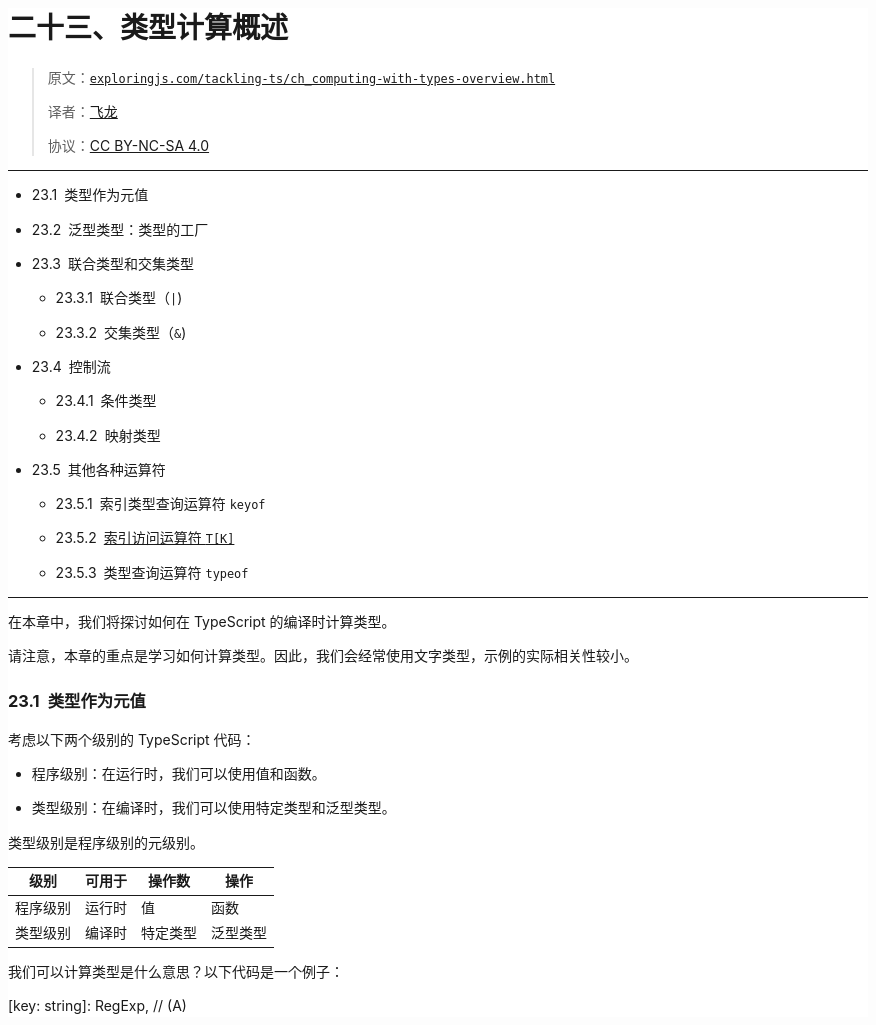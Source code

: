 # 二十三、类型计算概述

> 原文：[`exploringjs.com/tackling-ts/ch_computing-with-types-overview.html`](https://exploringjs.com/tackling-ts/ch_computing-with-types-overview.html)
> 
> 译者：[飞龙](https://github.com/wizardforcel)
> 
> 协议：[CC BY-NC-SA 4.0](https://creativecommons.org/licenses/by-nc-sa/4.0/)


* * *

+   23.1 类型作为元值

+   23.2 泛型类型：类型的工厂

+   23.3 联合类型和交集类型

    +   23.3.1 联合类型（`|`)

    +   23.3.2 交集类型（`&`)

+   23.4 控制流

    +   23.4.1 条件类型

    +   23.4.2 映射类型

+   23.5 其他各种运算符

    +   23.5.1 索引类型查询运算符 `keyof`

    +   23.5.2 [索引访问运算符 `T[K]`](ch_computing-with-types-overview.html#the-indexed-access-operator-tk)

    +   23.5.3 类型查询运算符 `typeof`

* * *

在本章中，我们将探讨如何在 TypeScript 的编译时计算类型。

请注意，本章的重点是学习如何计算类型。因此，我们会经常使用文字类型，示例的实际相关性较小。

### 23.1 类型作为元值

考虑以下两个级别的 TypeScript 代码：

+   程序级别：在运行时，我们可以使用值和函数。

+   类型级别：在编译时，我们可以使用特定类型和泛型类型。

类型级别是程序级别的元级别。

| 级别 | 可用于 | 操作数 | 操作 |
| --- | --- | --- | --- |
| 程序级别 | 运行时 | 值 | 函数 |
| 类型级别 | 编译时 | 特定类型 | 泛型类型 |

我们可以计算类型是什么意思？以下代码是一个例子：


 [K in 'a' | 'b' | 'c']: number
 [P in K]: T[P];
 [key: string]: RegExp, // (A)